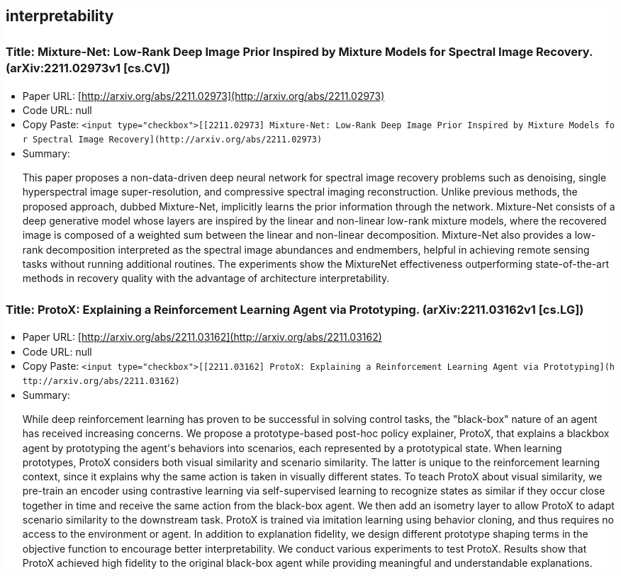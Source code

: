 ## interpretability
### Title: Mixture-Net: Low-Rank Deep Image Prior Inspired by Mixture Models for Spectral Image Recovery. (arXiv:2211.02973v1 [cs.CV])
* Paper URL: [http://arxiv.org/abs/2211.02973](http://arxiv.org/abs/2211.02973)
* Code URL: null
* Copy Paste: `<input type="checkbox">[[2211.02973] Mixture-Net: Low-Rank Deep Image Prior Inspired by Mixture Models for Spectral Image Recovery](http://arxiv.org/abs/2211.02973)`
* Summary: <p>This paper proposes a non-data-driven deep neural network for spectral image
recovery problems such as denoising, single hyperspectral image
super-resolution, and compressive spectral imaging reconstruction. Unlike
previous methods, the proposed approach, dubbed Mixture-Net, implicitly learns
the prior information through the network. Mixture-Net consists of a deep
generative model whose layers are inspired by the linear and non-linear
low-rank mixture models, where the recovered image is composed of a weighted
sum between the linear and non-linear decomposition. Mixture-Net also provides
a low-rank decomposition interpreted as the spectral image abundances and
endmembers, helpful in achieving remote sensing tasks without running
additional routines. The experiments show the MixtureNet effectiveness
outperforming state-of-the-art methods in recovery quality with the advantage
of architecture interpretability.
</p>

### Title: ProtoX: Explaining a Reinforcement Learning Agent via Prototyping. (arXiv:2211.03162v1 [cs.LG])
* Paper URL: [http://arxiv.org/abs/2211.03162](http://arxiv.org/abs/2211.03162)
* Code URL: null
* Copy Paste: `<input type="checkbox">[[2211.03162] ProtoX: Explaining a Reinforcement Learning Agent via Prototyping](http://arxiv.org/abs/2211.03162)`
* Summary: <p>While deep reinforcement learning has proven to be successful in solving
control tasks, the "black-box" nature of an agent has received increasing
concerns. We propose a prototype-based post-hoc policy explainer, ProtoX, that
explains a blackbox agent by prototyping the agent's behaviors into scenarios,
each represented by a prototypical state. When learning prototypes, ProtoX
considers both visual similarity and scenario similarity. The latter is unique
to the reinforcement learning context, since it explains why the same action is
taken in visually different states. To teach ProtoX about visual similarity, we
pre-train an encoder using contrastive learning via self-supervised learning to
recognize states as similar if they occur close together in time and receive
the same action from the black-box agent. We then add an isometry layer to
allow ProtoX to adapt scenario similarity to the downstream task. ProtoX is
trained via imitation learning using behavior cloning, and thus requires no
access to the environment or agent. In addition to explanation fidelity, we
design different prototype shaping terms in the objective function to encourage
better interpretability. We conduct various experiments to test ProtoX. Results
show that ProtoX achieved high fidelity to the original black-box agent while
providing meaningful and understandable explanations.
</p>
